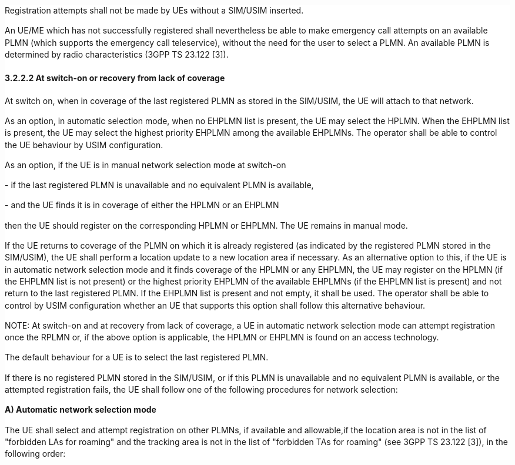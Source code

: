 Registration attempts shall not be made by UEs without a SIM/USIM
inserted.

An UE/ME which has not successfully registered shall nevertheless be
able to make emergency call attempts on an available PLMN (which
supports the emergency call teleservice), without the need for the user
to select a PLMN. An available PLMN is determined by radio
characteristics (3GPP TS 23.122 \[3\]).

#### 3.2.2.2 At switch-on or recovery from lack of coverage

At switch on, when in coverage of the last registered PLMN as stored in
the SIM/USIM, the UE will attach to that network.

As an option, in automatic selection mode, when no EHPLMN list is
present, the UE may select the HPLMN. When the EHPLMN list is present,
the UE may select the highest priority EHPLMN among the available
EHPLMNs. The operator shall be able to control the UE behaviour by USIM
configuration.

As an option, if the UE is in manual network selection mode at switch-on

\- if the last registered PLMN is unavailable and no equivalent PLMN is
available,

\- and the UE finds it is in coverage of either the HPLMN or an EHPLMN

then the UE should register on the corresponding HPLMN or EHPLMN. The UE
remains in manual mode.

If the UE returns to coverage of the PLMN on which it is already
registered (as indicated by the registered PLMN stored in the SIM/USIM),
the UE shall perform a location update to a new location area if
necessary. As an alternative option to this, if the UE is in automatic
network selection mode and it finds coverage of the HPLMN or any EHPLMN,
the UE may register on the HPLMN (if the EHPLMN list is not present) or
the highest priority EHPLMN of the available EHPLMNs (if the EHPLMN list
is present) and not return to the last registered PLMN. If the EHPLMN
list is present and not empty, it shall be used. The operator shall be
able to control by USIM configuration whether an UE that supports this
option shall follow this alternative behaviour.

NOTE: At switch-on and at recovery from lack of coverage, a UE in
automatic network selection mode can attempt registration once the RPLMN
or, if the above option is applicable, the HPLMN or EHPLMN is found on
an access technology.

The default behaviour for a UE is to select the last registered PLMN.

If there is no registered PLMN stored in the SIM/USIM, or if this PLMN
is unavailable and no equivalent PLMN is available, or the attempted
registration fails, the UE shall follow one of the following procedures
for network selection:

**A) Automatic network selection mode**

The UE shall select and attempt registration on other PLMNs, if
available and allowable,if the location area is not in the list of
\"forbidden LAs for roaming\" and the tracking area is not in the list
of \"forbidden TAs for roaming\" (see 3GPP TS 23.122 \[3\]), in the
following order:
